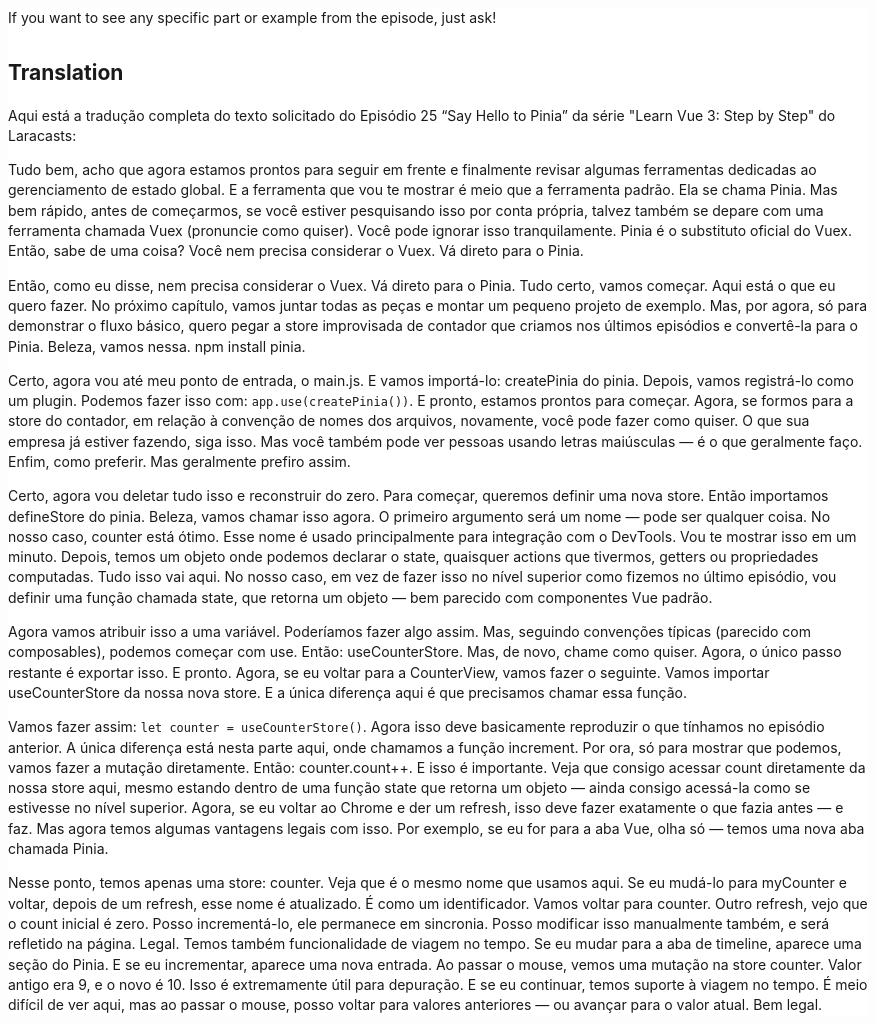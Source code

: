 If you want to see any specific part or example from the episode, just ask!

## Translation

Aqui está a tradução completa do texto solicitado do Episódio 25 “Say Hello to Pinia” da série "Learn Vue 3: Step by Step" do Laracasts:

Tudo bem, acho que agora estamos prontos para seguir em frente e finalmente revisar algumas ferramentas dedicadas ao gerenciamento de estado global. E a ferramenta que vou te mostrar é meio que a ferramenta padrão. Ela se chama Pinia. Mas bem rápido, antes de começarmos, se você estiver pesquisando isso por conta própria, talvez também se depare com uma ferramenta chamada Vuex (pronuncie como quiser). Você pode ignorar isso tranquilamente. Pinia é o substituto oficial do Vuex. Então, sabe de uma coisa? Você nem precisa considerar o Vuex. Vá direto para o Pinia.

Então, como eu disse, nem precisa considerar o Vuex. Vá direto para o Pinia. Tudo certo, vamos começar. Aqui está o que eu quero fazer. No próximo capítulo, vamos juntar todas as peças e montar um pequeno projeto de exemplo. Mas, por agora, só para demonstrar o fluxo básico, quero pegar a store improvisada de contador que criamos nos últimos episódios e convertê-la para o Pinia. Beleza, vamos nessa. npm install pinia.

Certo, agora vou até meu ponto de entrada, o main.js. E vamos importá-lo: createPinia do pinia. Depois, vamos registrá-lo como um plugin. Podemos fazer isso com: `app.use(createPinia())`. E pronto, estamos prontos para começar. Agora, se formos para a store do contador, em relação à convenção de nomes dos arquivos, novamente, você pode fazer como quiser. O que sua empresa já estiver fazendo, siga isso. Mas você também pode ver pessoas usando letras maiúsculas — é o que geralmente faço. Enfim, como preferir. Mas geralmente prefiro assim.

Certo, agora vou deletar tudo isso e reconstruir do zero. Para começar, queremos definir uma nova store. Então importamos defineStore do pinia. Beleza, vamos chamar isso agora. O primeiro argumento será um nome — pode ser qualquer coisa. No nosso caso, counter está ótimo. Esse nome é usado principalmente para integração com o DevTools. Vou te mostrar isso em um minuto. Depois, temos um objeto onde podemos declarar o state, quaisquer actions que tivermos, getters ou propriedades computadas. Tudo isso vai aqui. No nosso caso, em vez de fazer isso no nível superior como fizemos no último episódio, vou definir uma função chamada state, que retorna um objeto — bem parecido com componentes Vue padrão.

Agora vamos atribuir isso a uma variável. Poderíamos fazer algo assim. Mas, seguindo convenções típicas (parecido com composables), podemos começar com use. Então: useCounterStore. Mas, de novo, chame como quiser. Agora, o único passo restante é exportar isso. E pronto. Agora, se eu voltar para a CounterView, vamos fazer o seguinte. Vamos importar useCounterStore da nossa nova store. E a única diferença aqui é que precisamos chamar essa função.

Vamos fazer assim: `let counter = useCounterStore()`. Agora isso deve basicamente reproduzir o que tínhamos no episódio anterior. A única diferença está nesta parte aqui, onde chamamos a função increment. Por ora, só para mostrar que podemos, vamos fazer a mutação diretamente. Então: counter.count++. E isso é importante. Veja que consigo acessar count diretamente da nossa store aqui, mesmo estando dentro de uma função state que retorna um objeto — ainda consigo acessá-la como se estivesse no nível superior. Agora, se eu voltar ao Chrome e der um refresh, isso deve fazer exatamente o que fazia antes — e faz. Mas agora temos algumas vantagens legais com isso. Por exemplo, se eu for para a aba Vue, olha só — temos uma nova aba chamada Pinia.

Nesse ponto, temos apenas uma store: counter. Veja que é o mesmo nome que usamos aqui. Se eu mudá-lo para myCounter e voltar, depois de um refresh, esse nome é atualizado. É como um identificador. Vamos voltar para counter. Outro refresh, vejo que o count inicial é zero. Posso incrementá-lo, ele permanece em sincronia. Posso modificar isso manualmente também, e será refletido na página. Legal. Temos também funcionalidade de viagem no tempo. Se eu mudar para a aba de timeline, aparece uma seção do Pinia. E se eu incrementar, aparece uma nova entrada. Ao passar o mouse, vemos uma mutação na store counter. Valor antigo era 9, e o novo é 10. Isso é extremamente útil para depuração. E se eu continuar, temos suporte à viagem no tempo. É meio difícil de ver aqui, mas ao passar o mouse, posso voltar para valores anteriores — ou avançar para o valor atual. Bem legal.
